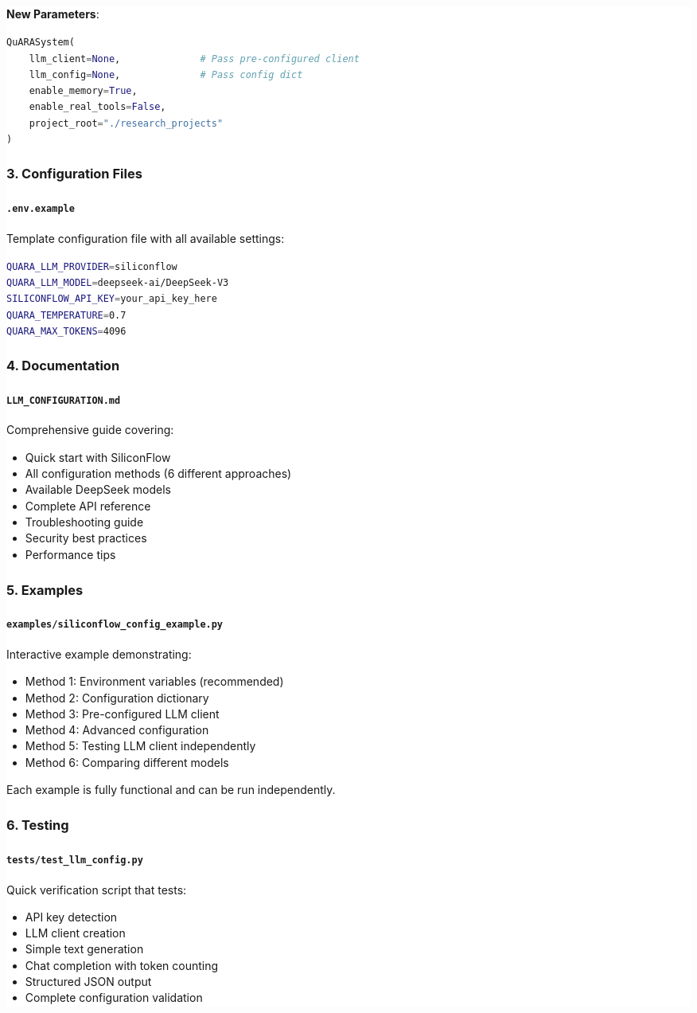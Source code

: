 **New Parameters**:
```python
QuARASystem(
    llm_client=None,              # Pass pre-configured client
    llm_config=None,              # Pass config dict
    enable_memory=True,
    enable_real_tools=False,
    project_root="./research_projects"
)
```

### 3. Configuration Files

#### `.env.example`
Template configuration file with all available settings:
```bash
QUARA_LLM_PROVIDER=siliconflow
QUARA_LLM_MODEL=deepseek-ai/DeepSeek-V3
SILICONFLOW_API_KEY=your_api_key_here
QUARA_TEMPERATURE=0.7
QUARA_MAX_TOKENS=4096
```

### 4. Documentation

#### `LLM_CONFIGURATION.md`
Comprehensive guide covering:
- Quick start with SiliconFlow
- All configuration methods (6 different approaches)
- Available DeepSeek models
- Complete API reference
- Troubleshooting guide
- Security best practices
- Performance tips

### 5. Examples

#### `examples/siliconflow_config_example.py`
Interactive example demonstrating:
- Method 1: Environment variables (recommended)
- Method 2: Configuration dictionary
- Method 3: Pre-configured LLM client
- Method 4: Advanced configuration
- Method 5: Testing LLM client independently
- Method 6: Comparing different models

Each example is fully functional and can be run independently.

### 6. Testing

#### `tests/test_llm_config.py`
Quick verification script that tests:
- API key detection
- LLM client creation
- Simple text generation
- Chat completion with token counting
- Structured JSON output
- Complete configuration validation
